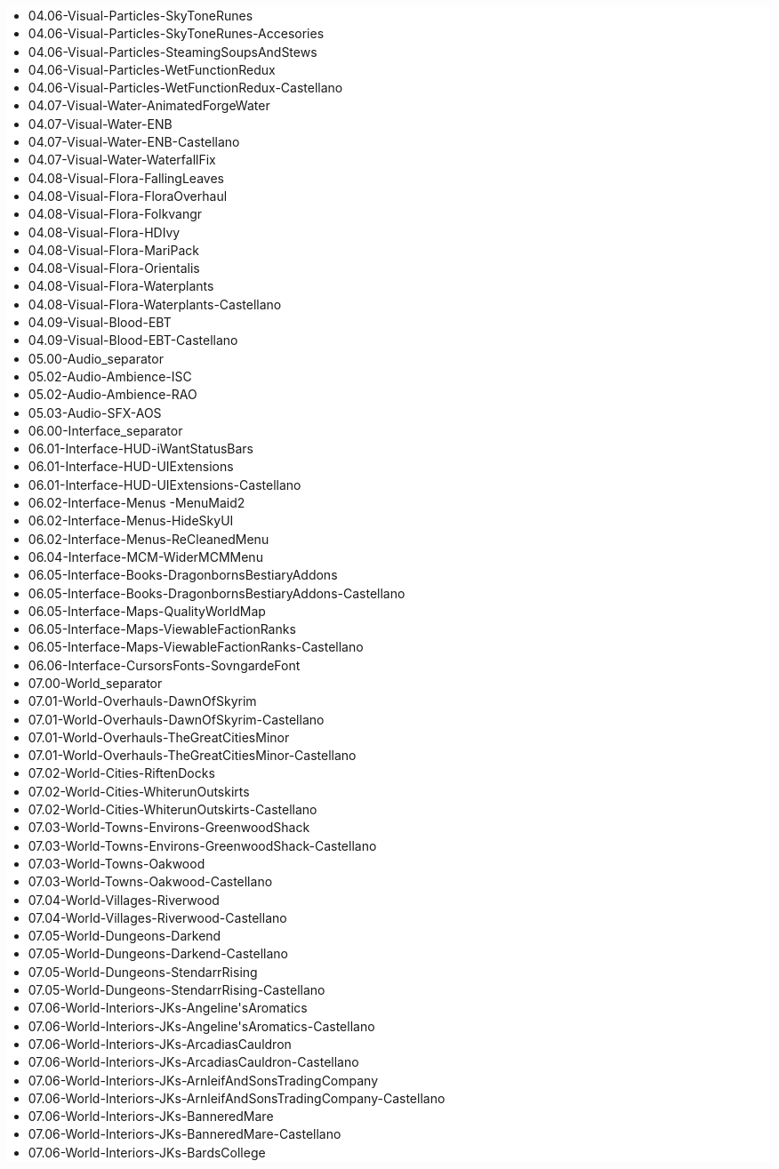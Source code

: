 - 04.06-Visual-Particles-SkyToneRunes
- 04.06-Visual-Particles-SkyToneRunes-Accesories
- 04.06-Visual-Particles-SteamingSoupsAndStews
- 04.06-Visual-Particles-WetFunctionRedux
- 04.06-Visual-Particles-WetFunctionRedux-Castellano
- 04.07-Visual-Water-AnimatedForgeWater
- 04.07-Visual-Water-ENB
- 04.07-Visual-Water-ENB-Castellano
- 04.07-Visual-Water-WaterfallFix
- 04.08-Visual-Flora-FallingLeaves
- 04.08-Visual-Flora-FloraOverhaul
- 04.08-Visual-Flora-Folkvangr
- 04.08-Visual-Flora-HDIvy
- 04.08-Visual-Flora-MariPack
- 04.08-Visual-Flora-Orientalis
- 04.08-Visual-Flora-Waterplants
- 04.08-Visual-Flora-Waterplants-Castellano
- 04.09-Visual-Blood-EBT
- 04.09-Visual-Blood-EBT-Castellano
- 05.00-Audio_separator
- 05.02-Audio-Ambience-ISC
- 05.02-Audio-Ambience-RAO
- 05.03-Audio-SFX-AOS
- 06.00-Interface_separator
- 06.01-Interface-HUD-iWantStatusBars
- 06.01-Interface-HUD-UIExtensions
- 06.01-Interface-HUD-UIExtensions-Castellano
- 06.02-Interface-Menus -MenuMaid2
- 06.02-Interface-Menus-HideSkyUI
- 06.02-Interface-Menus-ReCleanedMenu
- 06.04-Interface-MCM-WiderMCMMenu
- 06.05-Interface-Books-DragonbornsBestiaryAddons
- 06.05-Interface-Books-DragonbornsBestiaryAddons-Castellano
- 06.05-Interface-Maps-QualityWorldMap
- 06.05-Interface-Maps-ViewableFactionRanks
- 06.05-Interface-Maps-ViewableFactionRanks-Castellano
- 06.06-Interface-CursorsFonts-SovngardeFont
- 07.00-World_separator
- 07.01-World-Overhauls-DawnOfSkyrim
- 07.01-World-Overhauls-DawnOfSkyrim-Castellano
- 07.01-World-Overhauls-TheGreatCitiesMinor
- 07.01-World-Overhauls-TheGreatCitiesMinor-Castellano
- 07.02-World-Cities-RiftenDocks
- 07.02-World-Cities-WhiterunOutskirts
- 07.02-World-Cities-WhiterunOutskirts-Castellano
- 07.03-World-Towns-Environs-GreenwoodShack
- 07.03-World-Towns-Environs-GreenwoodShack-Castellano
- 07.03-World-Towns-Oakwood
- 07.03-World-Towns-Oakwood-Castellano
- 07.04-World-Villages-Riverwood
- 07.04-World-Villages-Riverwood-Castellano
- 07.05-World-Dungeons-Darkend
- 07.05-World-Dungeons-Darkend-Castellano
- 07.05-World-Dungeons-StendarrRising
- 07.05-World-Dungeons-StendarrRising-Castellano
- 07.06-World-Interiors-JKs-Angeline'sAromatics
- 07.06-World-Interiors-JKs-Angeline'sAromatics-Castellano
- 07.06-World-Interiors-JKs-ArcadiasCauldron
- 07.06-World-Interiors-JKs-ArcadiasCauldron-Castellano
- 07.06-World-Interiors-JKs-ArnleifAndSonsTradingCompany
- 07.06-World-Interiors-JKs-ArnleifAndSonsTradingCompany-Castellano
- 07.06-World-Interiors-JKs-BanneredMare
- 07.06-World-Interiors-JKs-BanneredMare-Castellano
- 07.06-World-Interiors-JKs-BardsCollege